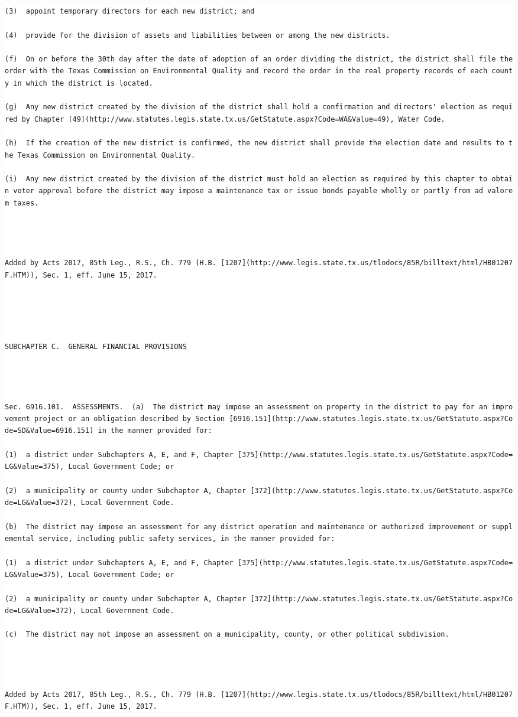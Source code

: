     (3)  appoint temporary directors for each new district; and
    
    (4)  provide for the division of assets and liabilities between or among the new districts.
    
    (f)  On or before the 30th day after the date of adoption of an order dividing the district, the district shall file the order with the Texas Commission on Environmental Quality and record the order in the real property records of each county in which the district is located.
    
    (g)  Any new district created by the division of the district shall hold a confirmation and directors' election as required by Chapter [49](http://www.statutes.legis.state.tx.us/GetStatute.aspx?Code=WA&Value=49), Water Code.
    
    (h)  If the creation of the new district is confirmed, the new district shall provide the election date and results to the Texas Commission on Environmental Quality.
    
    (i)  Any new district created by the division of the district must hold an election as required by this chapter to obtain voter approval before the district may impose a maintenance tax or issue bonds payable wholly or partly from ad valorem taxes.
    
    
    
    
    Added by Acts 2017, 85th Leg., R.S., Ch. 779 (H.B. [1207](http://www.legis.state.tx.us/tlodocs/85R/billtext/html/HB01207F.HTM)), Sec. 1, eff. June 15, 2017.
    
    
    
    
    
    SUBCHAPTER C.  GENERAL FINANCIAL PROVISIONS
    
      
    
    
    Sec. 6916.101.  ASSESSMENTS.  (a)  The district may impose an assessment on property in the district to pay for an improvement project or an obligation described by Section [6916.151](http://www.statutes.legis.state.tx.us/GetStatute.aspx?Code=SD&Value=6916.151) in the manner provided for:
    
    (1)  a district under Subchapters A, E, and F, Chapter [375](http://www.statutes.legis.state.tx.us/GetStatute.aspx?Code=LG&Value=375), Local Government Code; or
    
    (2)  a municipality or county under Subchapter A, Chapter [372](http://www.statutes.legis.state.tx.us/GetStatute.aspx?Code=LG&Value=372), Local Government Code.
    
    (b)  The district may impose an assessment for any district operation and maintenance or authorized improvement or supplemental service, including public safety services, in the manner provided for:
    
    (1)  a district under Subchapters A, E, and F, Chapter [375](http://www.statutes.legis.state.tx.us/GetStatute.aspx?Code=LG&Value=375), Local Government Code; or
    
    (2)  a municipality or county under Subchapter A, Chapter [372](http://www.statutes.legis.state.tx.us/GetStatute.aspx?Code=LG&Value=372), Local Government Code.
    
    (c)  The district may not impose an assessment on a municipality, county, or other political subdivision.
    
    
    
    
    Added by Acts 2017, 85th Leg., R.S., Ch. 779 (H.B. [1207](http://www.legis.state.tx.us/tlodocs/85R/billtext/html/HB01207F.HTM)), Sec. 1, eff. June 15, 2017.
    
    
    
    